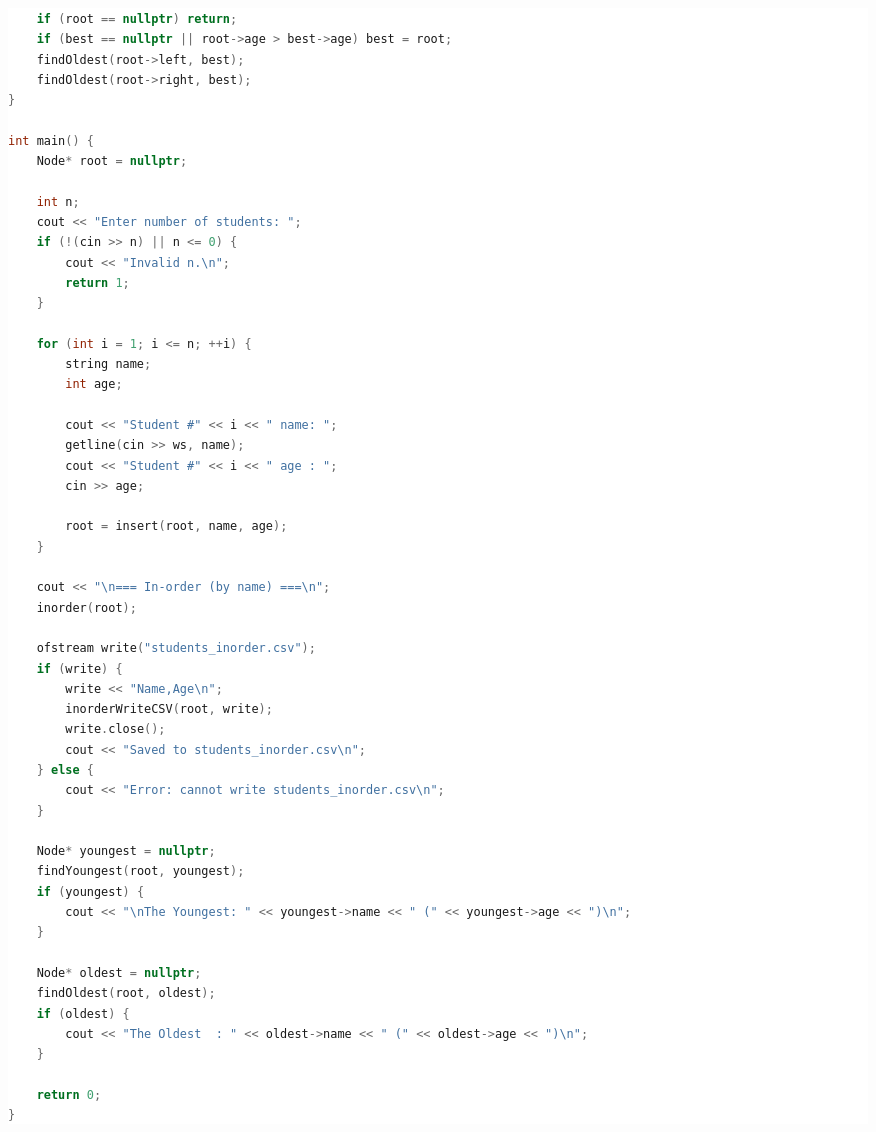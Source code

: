 ```C++
    if (root == nullptr) return;
    if (best == nullptr || root->age > best->age) best = root;
    findOldest(root->left, best);
    findOldest(root->right, best);
}

int main() {
    Node* root = nullptr;

    int n;
    cout << "Enter number of students: ";
    if (!(cin >> n) || n <= 0) {
        cout << "Invalid n.\n";
        return 1;
    }

    for (int i = 1; i <= n; ++i) {
        string name;
        int age;

        cout << "Student #" << i << " name: ";
        getline(cin >> ws, name);
        cout << "Student #" << i << " age : ";
        cin >> age;

        root = insert(root, name, age);
    }

    cout << "\n=== In-order (by name) ===\n";
    inorder(root);

    ofstream write("students_inorder.csv");
    if (write) {
        write << "Name,Age\n";
        inorderWriteCSV(root, write);
        write.close();
        cout << "Saved to students_inorder.csv\n";
    } else {
        cout << "Error: cannot write students_inorder.csv\n";
    }

    Node* youngest = nullptr;
    findYoungest(root, youngest);
    if (youngest) {
        cout << "\nThe Youngest: " << youngest->name << " (" << youngest->age << ")\n";
    }

    Node* oldest = nullptr;
    findOldest(root, oldest);
    if (oldest) {
        cout << "The Oldest  : " << oldest->name << " (" << oldest->age << ")\n";
    }

    return 0;
}

```
